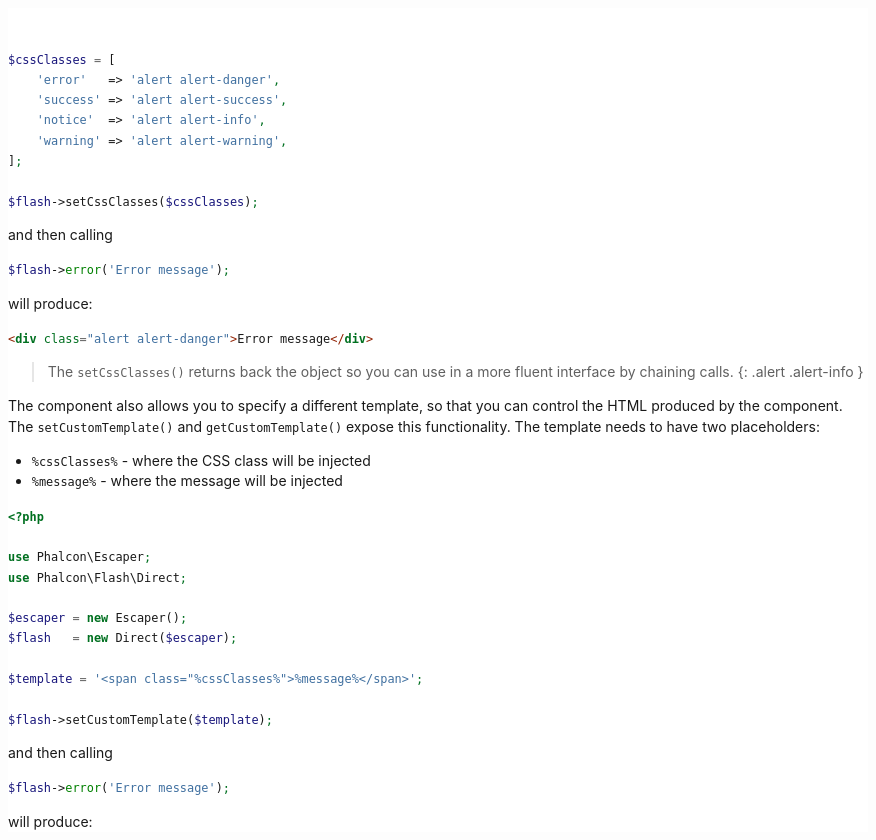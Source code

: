 ```php


$cssClasses = [
    'error'   => 'alert alert-danger',
    'success' => 'alert alert-success',
    'notice'  => 'alert alert-info',
    'warning' => 'alert alert-warning',
];

$flash->setCssClasses($cssClasses);
```

and then calling

```php
$flash->error('Error message');
```

will produce:

```html
<div class="alert alert-danger">Error message</div>
```

> The `setCssClasses()` returns back the object so you can use in a more fluent interface by chaining calls.
{: .alert .alert-info }

The component also allows you to specify a different template, so that you can control the HTML produced by the component. The `setCustomTemplate()` and `getCustomTemplate()` expose this functionality. The template needs to have two placeholders:

- `%cssClasses%` - where the CSS class will be injected
- `%message%` - where the message will be injected

```php
<?php

use Phalcon\Escaper;
use Phalcon\Flash\Direct;

$escaper = new Escaper();
$flash   = new Direct($escaper);

$template = '<span class="%cssClasses%">%message%</span>';

$flash->setCustomTemplate($template);
```

and then calling

```php
$flash->error('Error message');
```

will produce:
